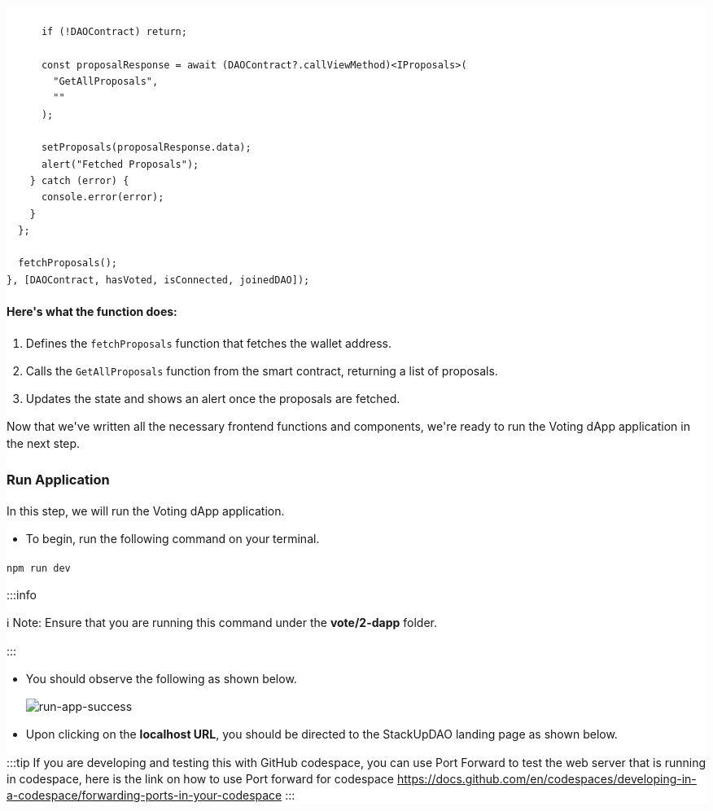 ```tsx title="src/HomeDAO.tsx"

      if (!DAOContract) return;

      const proposalResponse = await (DAOContract?.callViewMethod)<IProposals>(
        "GetAllProposals",
        ""
      );

      setProposals(proposalResponse.data);
      alert("Fetched Proposals");
    } catch (error) {
      console.error(error);
    }
  };

  fetchProposals();
}, [DAOContract, hasVoted, isConnected, joinedDAO]);
```

#### Here's what the function does:

1. Defines the `fetchProposals` function that fetches the wallet address.

2. Calls the `GetAllProposals` function from the smart contract, returning a list of proposals.

3. Updates the state and shows an alert once the proposals are fetched.

Now that we've written all the necessary frontend functions and components, we're ready to run the Voting dApp application in the next step.

### Run Application

In this step, we will run the Voting dApp application.

- To begin, run the following command on your terminal.

```bash title="Terminal"
npm run dev
```

:::info

ℹ️ Note: Ensure that you are running this command under the **vote/2-dapp** folder.

:::

- You should observe the following as shown below.

  ![run-app-success](/img/vote-npm-run-console.png)

- Upon clicking on the **localhost URL**, you should be directed to the StackUpDAO landing page as shown below.

:::tip
If you are developing and testing this with GitHub codespace, you can use Port Forward to test the web server that is running in codespace, here is the link on how to use Port forward for codespace https://docs.github.com/en/codespaces/developing-in-a-codespace/forwarding-ports-in-your-codespace
:::
